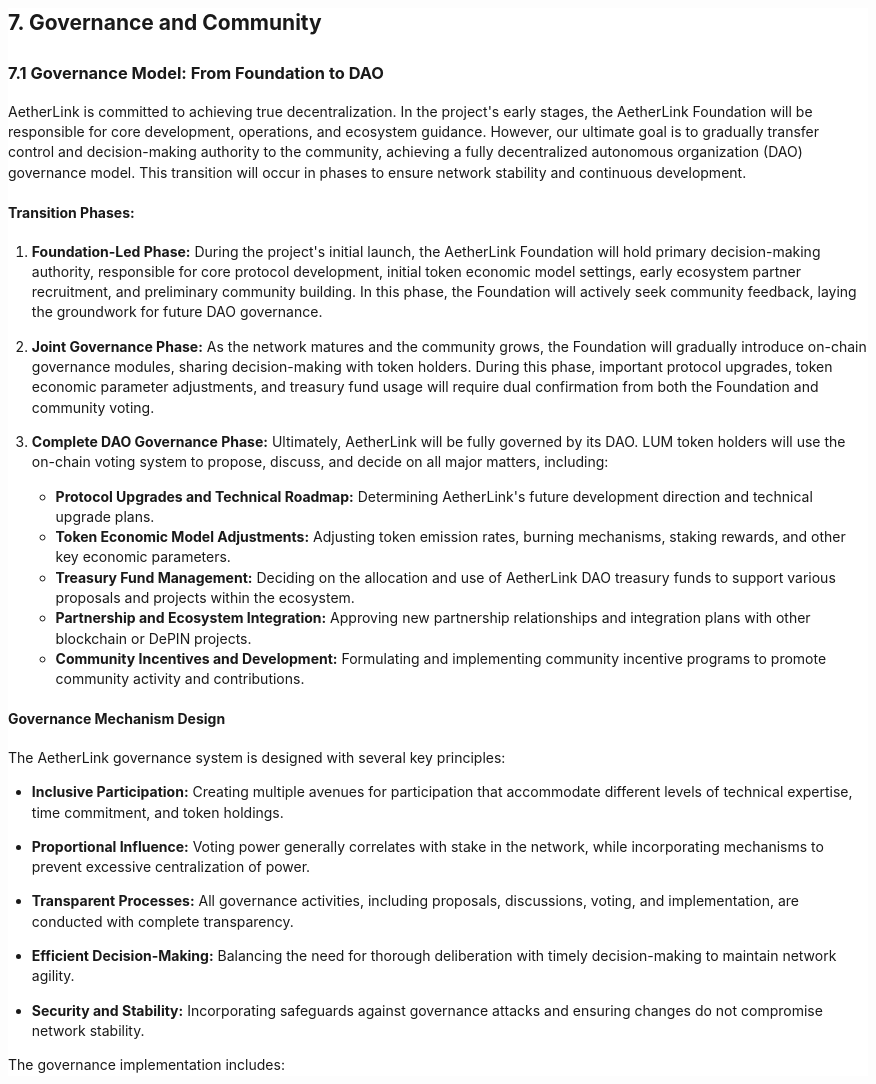 ## 7. Governance and Community

### 7.1 Governance Model: From Foundation to DAO

AetherLink is committed to achieving true decentralization. In the project's early stages, the AetherLink Foundation will be responsible for core development, operations, and ecosystem guidance. However, our ultimate goal is to gradually transfer control and decision-making authority to the community, achieving a fully decentralized autonomous organization (DAO) governance model. This transition will occur in phases to ensure network stability and continuous development.

#### Transition Phases:

1. **Foundation-Led Phase:** During the project's initial launch, the AetherLink Foundation will hold primary decision-making authority, responsible for core protocol development, initial token economic model settings, early ecosystem partner recruitment, and preliminary community building. In this phase, the Foundation will actively seek community feedback, laying the groundwork for future DAO governance.

2. **Joint Governance Phase:** As the network matures and the community grows, the Foundation will gradually introduce on-chain governance modules, sharing decision-making with token holders. During this phase, important protocol upgrades, token economic parameter adjustments, and treasury fund usage will require dual confirmation from both the Foundation and community voting.

3. **Complete DAO Governance Phase:** Ultimately, AetherLink will be fully governed by its DAO. LUM token holders will use the on-chain voting system to propose, discuss, and decide on all major matters, including:
   * **Protocol Upgrades and Technical Roadmap:** Determining AetherLink's future development direction and technical upgrade plans.
   * **Token Economic Model Adjustments:** Adjusting token emission rates, burning mechanisms, staking rewards, and other key economic parameters.
   * **Treasury Fund Management:** Deciding on the allocation and use of AetherLink DAO treasury funds to support various proposals and projects within the ecosystem.
   * **Partnership and Ecosystem Integration:** Approving new partnership relationships and integration plans with other blockchain or DePIN projects.
   * **Community Incentives and Development:** Formulating and implementing community incentive programs to promote community activity and contributions.

#### Governance Mechanism Design

The AetherLink governance system is designed with several key principles:

* **Inclusive Participation:** Creating multiple avenues for participation that accommodate different levels of technical expertise, time commitment, and token holdings.

* **Proportional Influence:** Voting power generally correlates with stake in the network, while incorporating mechanisms to prevent excessive centralization of power.

* **Transparent Processes:** All governance activities, including proposals, discussions, voting, and implementation, are conducted with complete transparency.

* **Efficient Decision-Making:** Balancing the need for thorough deliberation with timely decision-making to maintain network agility.

* **Security and Stability:** Incorporating safeguards against governance attacks and ensuring changes do not compromise network stability.

The governance implementation includes:


